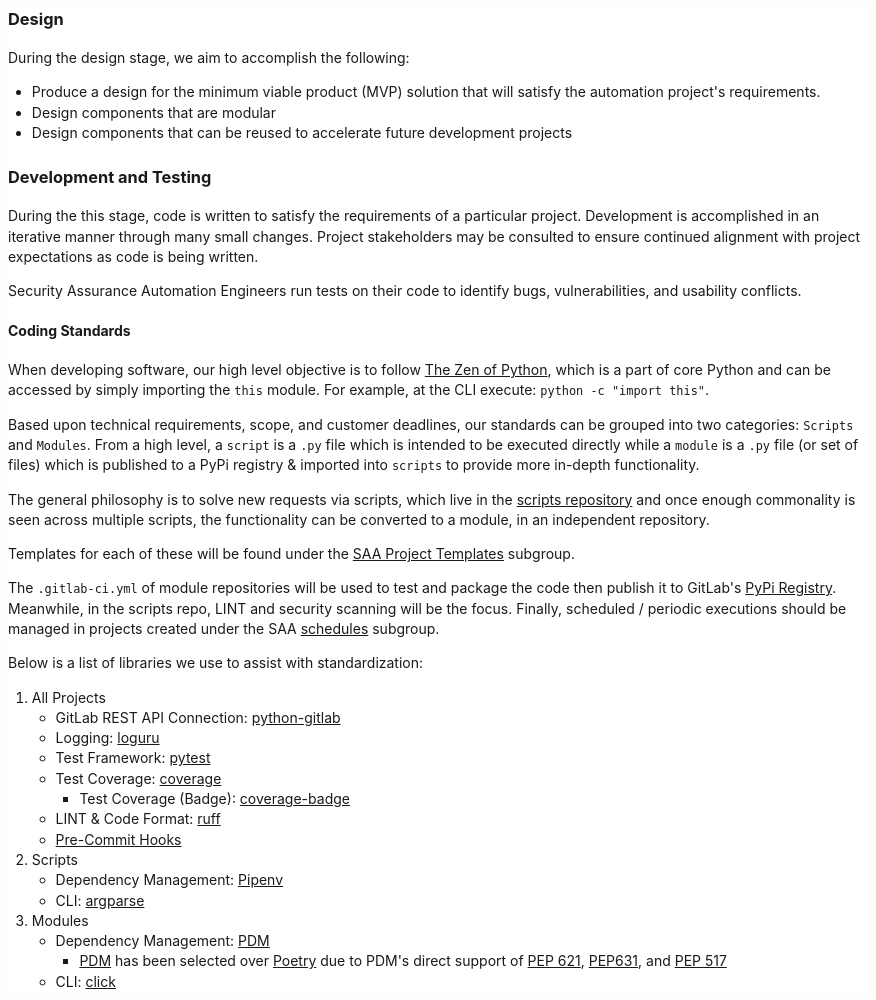 ### Design

During the design stage, we aim to accomplish the following:

- Produce a design for the minimum viable product (MVP) solution that will satisfy the automation project's requirements.
- Design components that are modular
- Design components that can be reused to accelerate future development projects

### Development and Testing

During the this stage, code is written to satisfy the requirements of a particular project. Development is accomplished in an iterative manner through many small changes. Project stakeholders may be consulted to ensure continued alignment with project expectations as code is being written.

Security Assurance Automation Engineers run tests on their code to identify bugs, vulnerabilities, and usability conflicts.

#### Coding Standards

When developing software, our high level objective is to follow [The Zen of Python](https://en.wikipedia.org/wiki/Zen_of_Python), which is a part of core Python and can be accessed by simply importing the `this` module. For example, at the CLI execute: `python -c "import this"`.

Based upon technical requirements, scope, and customer deadlines, our standards can be grouped into two categories: `Scripts` and `Modules`. From a high level, a `script` is a `.py` file which is intended to be executed directly while a `module` is a `.py` file (or set of files) which is published to a PyPi registry & imported into `scripts` to provide more in-depth functionality.

The general philosophy is to solve new requests via scripts, which live in the [scripts repository](https://gitlab.com/gitlab-com/gl-security/security-assurance/governance-and-field-security/governance/security-assurance-automation-subgroup/scripts) and once enough commonality is seen across multiple scripts, the functionality can be converted to a module, in an independent repository.

Templates for each of these will be found under the [SAA Project Templates](https://gitlab.com/gitlab-com/gl-security/security-assurance/governance-and-field-security/governance/security-assurance-automation-subgroup/project-templates) subgroup.

The `.gitlab-ci.yml` of module repositories will be used to test and package the code then publish it to GitLab's [PyPi Registry](https://docs.gitlab.com/ee/user/packages/pypi_repository/). Meanwhile, in the scripts repo, LINT and security scanning will be the focus. Finally, scheduled / periodic executions should be managed in projects created under the SAA [schedules](https://gitlab.com/gitlab-com/gl-security/security-assurance/governance-and-field-security/governance/security-assurance-automation-subgroup/schedules) subgroup.

Below is a list of libraries we use to assist with standardization:

  1) All Projects
     - GitLab REST API Connection: [python-gitlab](https://python-gitlab.readthedocs.io/en/stable/)
     - Logging: [loguru](https://loguru.readthedocs.io/en/stable/)
     - Test Framework: [pytest](https://docs.pytest.org/en/stable/)
     - Test Coverage: [coverage](https://coverage.readthedocs.io/en/coverage-5.3/)
        - Test Coverage (Badge): [coverage-badge](https://pypi.org/project/coverage-badge/)
     - LINT & Code Format: [ruff](https://docs.astral.sh/ruff/configuration/#pyprojecttoml-discovery)
     - [Pre-Commit Hooks](https://gitlab.com/groups/gitlab-com/gl-security/security-assurance/governance-and-field-security/governance/security-assurance-automation-subgroup/-/wikis/Pre-Commit-Hooks)
  2) Scripts
     - Dependency Management: [Pipenv](https://pipenv.pypa.io/en/latest/)
     - CLI: [argparse](https://docs.python.org/3/library/argparse.html)
  3) Modules
     - Dependency Management: [PDM](https://pdm-project.org/en/latest/)
        - [PDM](https://pdm-project.org/latest/) has been selected over [Poetry](https://python-poetry.org/) due to PDM's direct support of [PEP 621](https://peps.python.org/pep-0621/), [PEP631](https://peps.python.org/pep-0631/), and [PEP 517](https://peps.python.org/pep-0517/)
     - CLI: [click](https://click.palletsprojects.com/en/stable/)

